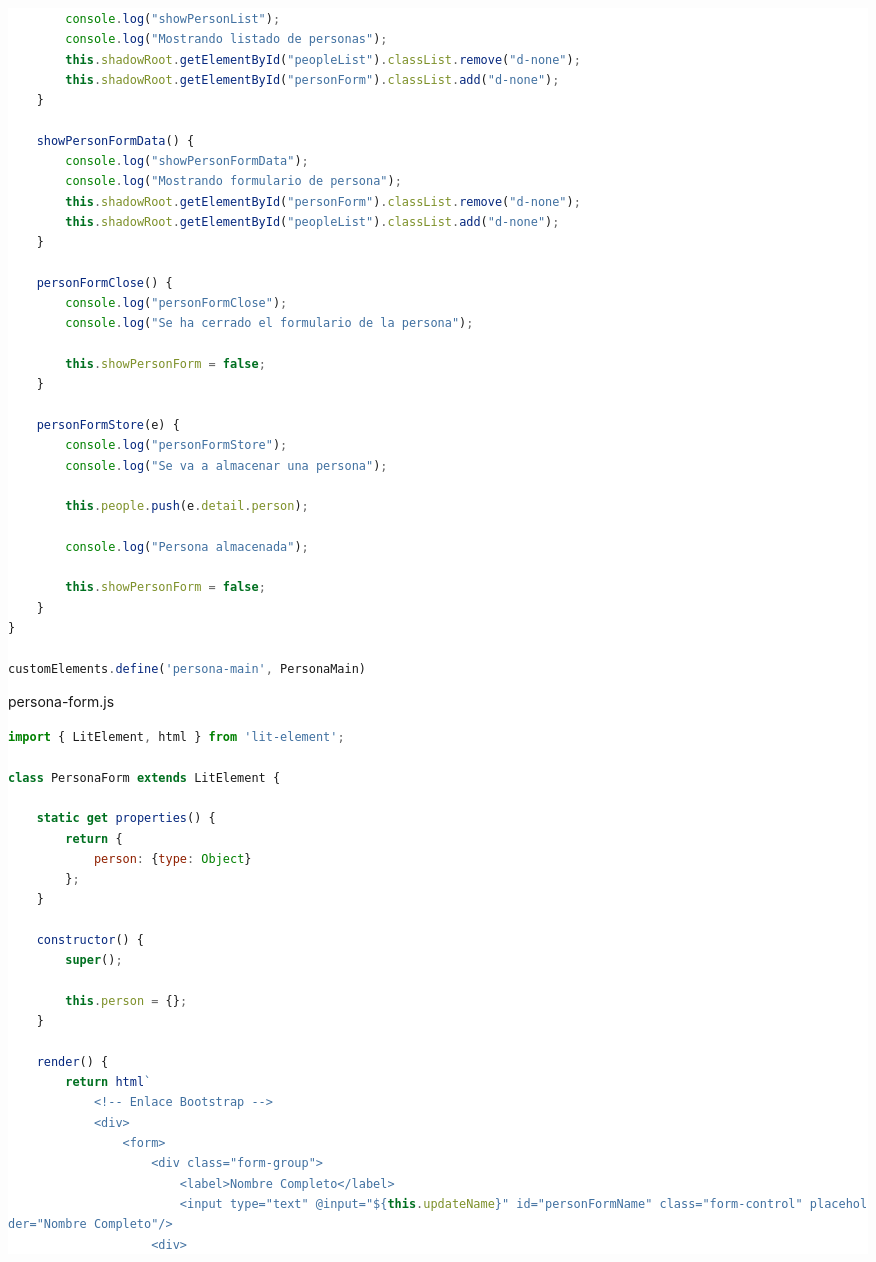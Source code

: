```javascript
		console.log("showPersonList");
		console.log("Mostrando listado de personas");
		this.shadowRoot.getElementById("peopleList").classList.remove("d-none");
		this.shadowRoot.getElementById("personForm").classList.add("d-none");	  
	}
    
	showPersonFormData() {
		console.log("showPersonFormData");
		console.log("Mostrando formulario de persona");
		this.shadowRoot.getElementById("personForm").classList.remove("d-none");	  
		this.shadowRoot.getElementById("peopleList").classList.add("d-none");	 	  
	}
	
	personFormClose() {
		console.log("personFormClose");
		console.log("Se ha cerrado el formulario de la persona");
	  
		this.showPersonForm = false;	
	}
	
	personFormStore(e) {
		console.log("personFormStore");
		console.log("Se va a almacenar una persona");	
	  			  		
		this.people.push(e.detail.person);
	  
		console.log("Persona almacenada");	
   		
		this.showPersonForm = false;
	}	
}

customElements.define('persona-main', PersonaMain)
```

persona-form.js

```javascript
import { LitElement, html } from 'lit-element';

class PersonaForm extends LitElement {
	
	static get properties() {
		return {			
			person: {type: Object}
		};
	}
	
	constructor() {
		super();		
	
		this.person = {};		
	}
	
	render() {
		return html`	
			<!-- Enlace Bootstrap -->		
			<div>
				<form>
					<div class="form-group">
						<label>Nombre Completo</label>
						<input type="text" @input="${this.updateName}" id="personFormName" class="form-control" placeholder="Nombre Completo"/>
					<div>
```
